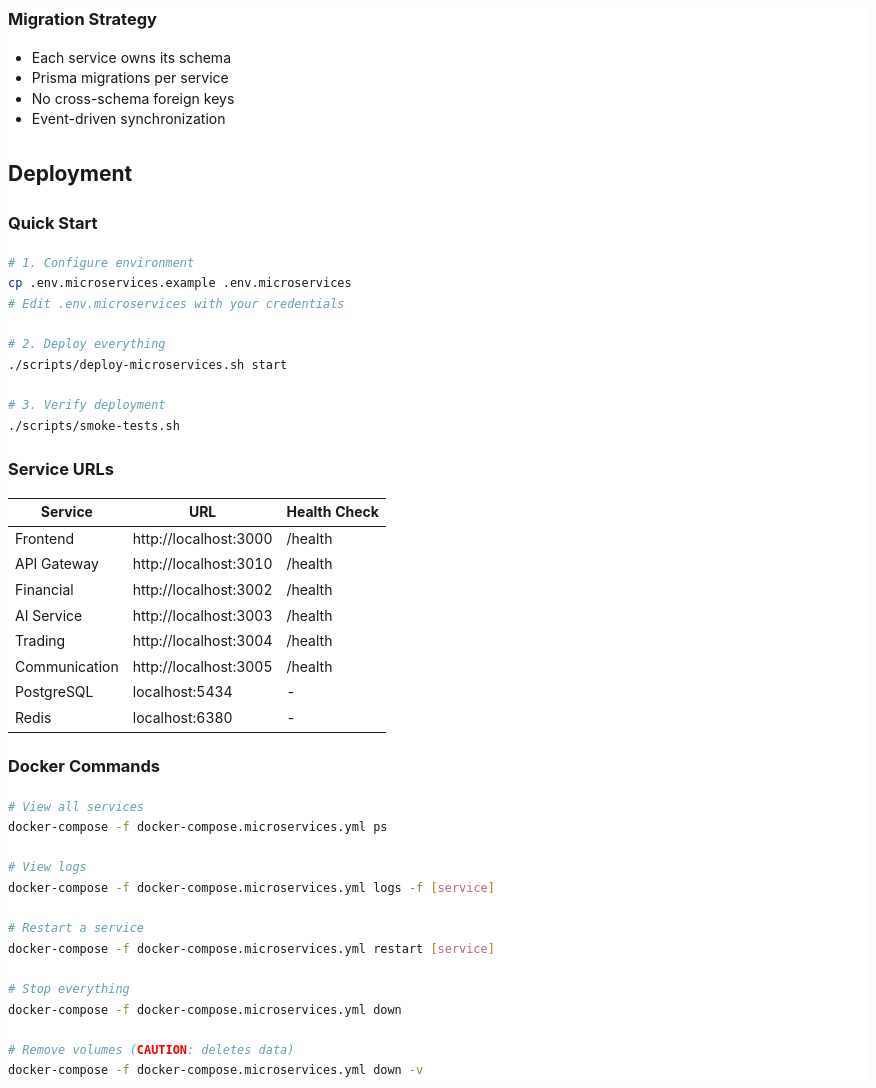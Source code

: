 ### Migration Strategy
- Each service owns its schema
- Prisma migrations per service
- No cross-schema foreign keys
- Event-driven synchronization

## Deployment

### Quick Start

```bash
# 1. Configure environment
cp .env.microservices.example .env.microservices
# Edit .env.microservices with your credentials

# 2. Deploy everything
./scripts/deploy-microservices.sh start

# 3. Verify deployment
./scripts/smoke-tests.sh
```

### Service URLs

| Service | URL | Health Check |
|---------|-----|--------------|
| Frontend | http://localhost:3000 | /health |
| API Gateway | http://localhost:3010 | /health |
| Financial | http://localhost:3002 | /health |
| AI Service | http://localhost:3003 | /health |
| Trading | http://localhost:3004 | /health |
| Communication | http://localhost:3005 | /health |
| PostgreSQL | localhost:5434 | - |
| Redis | localhost:6380 | - |

### Docker Commands

```bash
# View all services
docker-compose -f docker-compose.microservices.yml ps

# View logs
docker-compose -f docker-compose.microservices.yml logs -f [service]

# Restart a service
docker-compose -f docker-compose.microservices.yml restart [service]

# Stop everything
docker-compose -f docker-compose.microservices.yml down

# Remove volumes (CAUTION: deletes data)
docker-compose -f docker-compose.microservices.yml down -v
```
